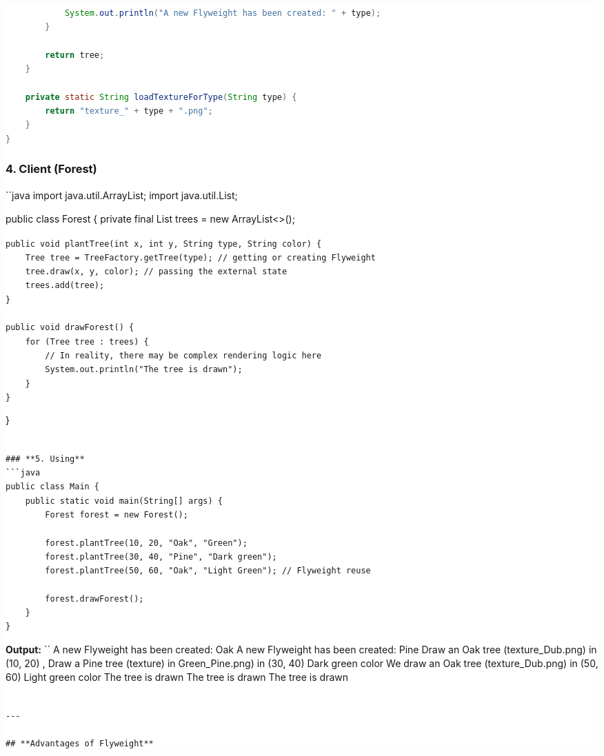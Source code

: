 ```java
            System.out.println("A new Flyweight has been created: " + type);
        }
        
        return tree;
    }

    private static String loadTextureForType(String type) {
        return "texture_" + type + ".png";
    }
}
```

### **4. Client (Forest)**
``java
import java.util.ArrayList;
import java.util.List;

public class Forest {
    private final List<Tree> trees = new ArrayList<>();

    public void plantTree(int x, int y, String type, String color) {
        Tree tree = TreeFactory.getTree(type); // getting or creating Flyweight
        tree.draw(x, y, color); // passing the external state
        trees.add(tree);
    }

    public void drawForest() {
        for (Tree tree : trees) {
            // In reality, there may be complex rendering logic here
            System.out.println("The tree is drawn");
        }
    }
}
```

### **5. Using**
```java
public class Main {
    public static void main(String[] args) {
        Forest forest = new Forest();
        
        forest.plantTree(10, 20, "Oak", "Green");
        forest.plantTree(30, 40, "Pine", "Dark green");
        forest.plantTree(50, 60, "Oak", "Light Green"); // Flyweight reuse
        
        forest.drawForest();
    }
}
```

**Output:**
``
A new Flyweight has been created: Oak
A new Flyweight has been created: Pine
Draw an Oak tree (texture_Dub.png) in (10, 20)
, Draw a Pine tree (texture) in Green_Pine.png) in (30, 40) Dark green color
We draw an Oak tree (texture_Dub.png) in (50, 60) Light green color
The tree is drawn
The tree is drawn
The tree is drawn
```

---

## **Advantages of Flyweight**
```